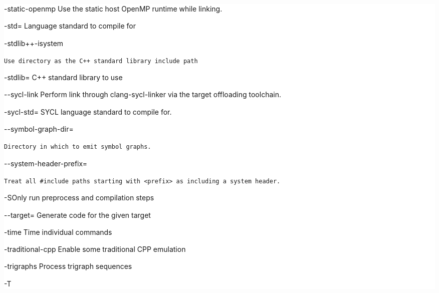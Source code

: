   -static-openmp          Use the static host OpenMP runtime while linking.

  -std=<value>            Language standard to compile for

  -stdlib++-isystem <directory>

    Use directory as the C++ standard library include path

  -stdlib=<value>         C++ standard library to use

  --sycl-link             Perform link through clang-sycl-linker via the target offloading toolchain.

  -sycl-std=<value>       SYCL language standard to compile for.

  --symbol-graph-dir=<value>

    Directory in which to emit symbol graphs.

  --system-header-prefix=<prefix>

    Treat all #include paths starting with <prefix> as including a system header.

  -SOnly run preprocess and compilation steps

  --target=<value>        Generate code for the given target

  -time                   Time individual commands

  -traditional-cpp        Enable some traditional CPP emulation

  -trigraphs              Process trigraph sequences

  -T <script>             Specify <script> as linker script

  -undef                  undef all system defines

  -unwindlib=<value>      Unwind library to use

  -U <macro>              Undefine macro <macro>

  --verify-debug-info     Verify the binary representation of debug output

  -verify-pch             Load and verify that a pre-compiled header file is not stale

  --version               Print version information

  -vfsoverlay <value>     Overlay the virtual filesystem described by file over the real file system. Additionally, pass this overlay file to the linker if it supports it

  -vShow commands to run and use verbose output

  -Wa,<arg>               Pass the comma separated arguments in <arg> to the assembler

  --warning-suppression-mappings=<value>

    File containing diagnostic suppression mappings. See user manual for file format.

  --wasm-opt              Enable the wasm-opt optimizer (default)

  -Wdeprecated            Enable warnings for deprecated constructs and define __DEPRECATED

  -Winvalid-constexpr     Enable checking of constexpr function bodies for validity within a constant expression context

  -Wl,<arg>               Pass the comma separated arguments in <arg> to the linker
